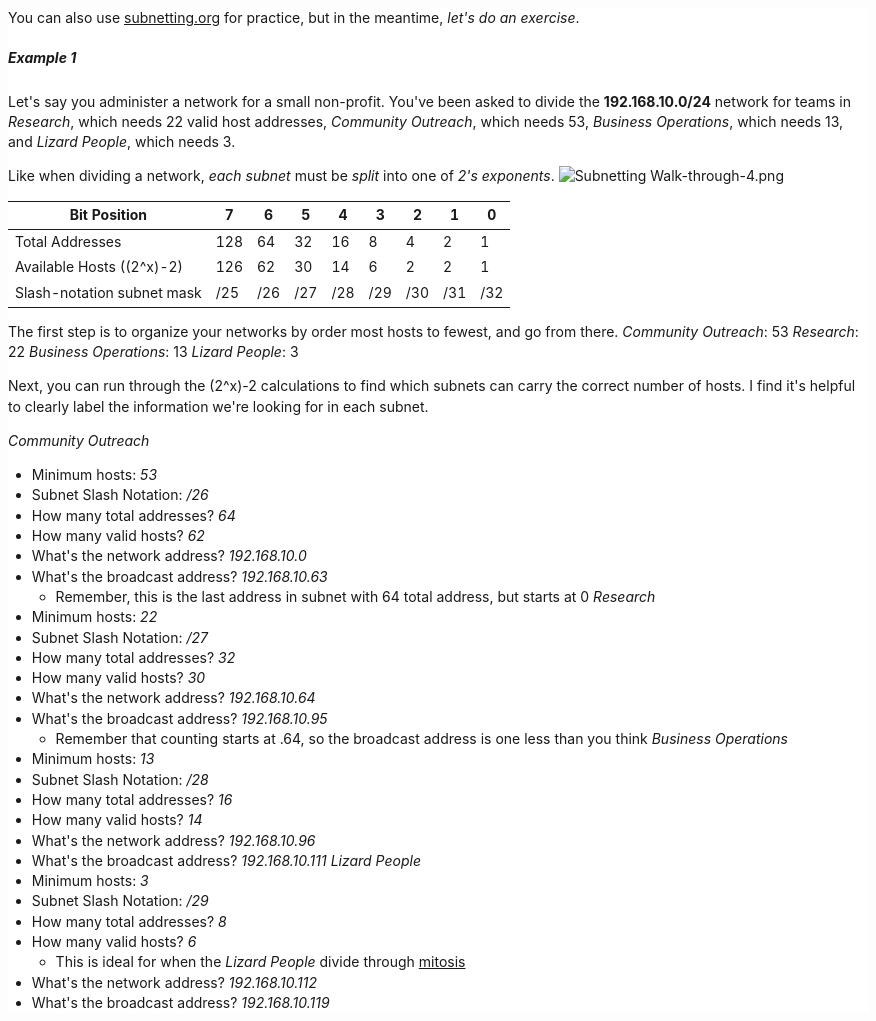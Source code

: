 You can also use [subnetting.org](https://subnetting.org/) for practice, but in the meantime, *let's do an exercise*.

##### Example 1
Let's say you administer a network for a small non-profit. You've been asked to divide the **192.168.10.0/24** network for teams in *Research*, which needs 22 valid host addresses, *Community Outreach*, which needs 53, *Business Operations*, which needs 13, and *Lizard People*, which needs 3.

Like when dividing a network, *each subnet* must be *split* into one of *2's exponents*.
![Subnetting Walk-through-4.png](/img/user/Attachments/Subnetting%20Walk-through-4.png)

| Bit Position               | 7   | 6   | 5   | 4   | 3   | 2   | 1   | 0   |
| -------------------------- | --- | --- | --- | --- | --- | --- | --- | --- |
| Total Addresses            | 128 | 64  | 32  | 16  | 8   | 4   | 2   | 1   |
| Available Hosts ((2^x)-2)  | 126 | 62  | 30  | 14  | 6   | 2   | 2   | 1   |
| Slash-notation subnet mask | /25 | /26 | /27 | /28 | /29 | /30 | /31 | /32    |

The first step is to organize your networks by order most hosts to fewest, and go from there.
*Community Outreach*: 53
*Research*: 22
*Business Operations*: 13
*Lizard People*: 3

Next, you can run through the (2^x)-2 calculations to find which subnets can carry the correct number of hosts. I find it's helpful to clearly label the information we're looking for in each subnet.

*Community Outreach*
- Minimum hosts: *53*
- Subnet Slash Notation: */26*
- How many total addresses? *64*
- How many valid hosts? *62*
- What's the network address? *192.168.10.0*
- What's the broadcast address? *192.168.10.63*
	- Remember, this is the last address in subnet with 64 total address, but starts at 0
*Research*
- Minimum hosts: *22*
- Subnet Slash Notation: */27*
- How many total addresses? *32*
- How many valid hosts? *30*
- What's the network address? *192.168.10.64*
- What's the broadcast address? *192.168.10.95*
	- Remember that counting starts at .64, so the broadcast address is one less than you think
*Business Operations*
- Minimum hosts: *13*
- Subnet Slash Notation: */28*
- How many total addresses? *16*
- How many valid hosts? *14*
- What's the network address? *192.168.10.96*
- What's the broadcast address? *192.168.10.111*
*Lizard People*
- Minimum hosts: *3*
- Subnet Slash Notation: */29*
- How many total addresses? *8*
- How many valid hosts? *6*
	- This is ideal for when the *Lizard People* divide through [mitosis](https://en.wikipedia.org/wiki/Cell_division)
- What's the network address? *192.168.10.112*
- What's the broadcast address? *192.168.10.119*
